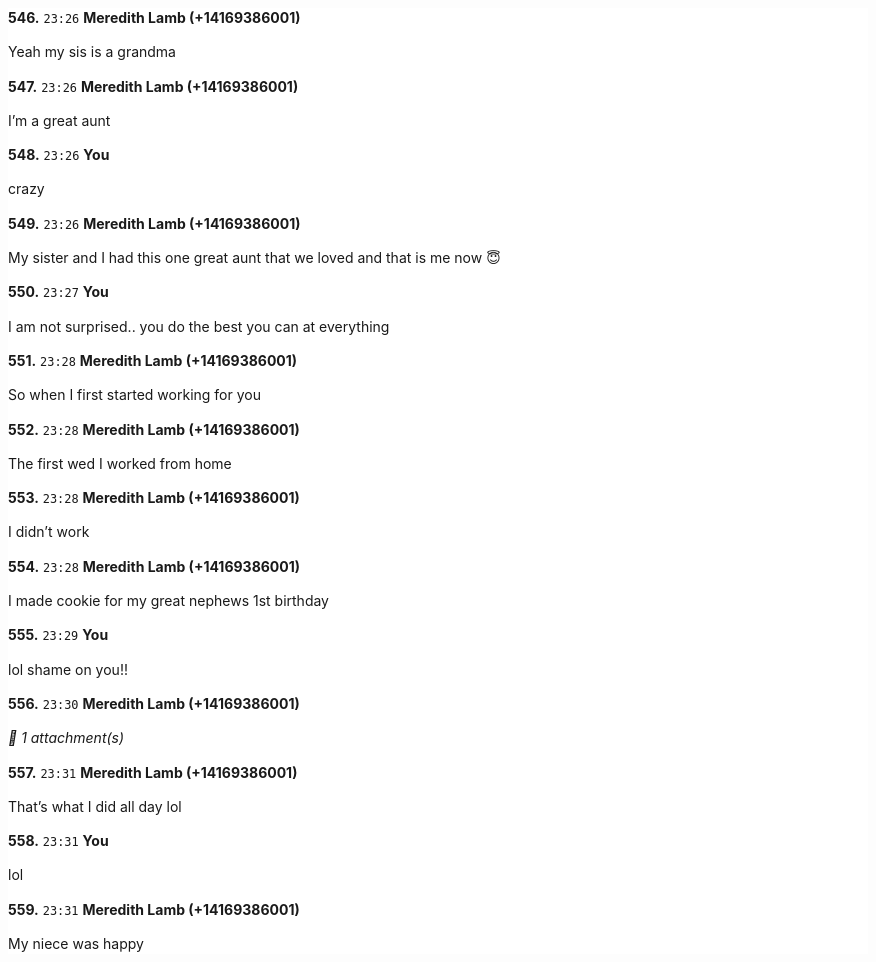 
**546.** `23:26` **Meredith Lamb (+14169386001)**

Yeah my sis is a grandma


**547.** `23:26` **Meredith Lamb (+14169386001)**

I’m a great aunt


**548.** `23:26` **You**

crazy


**549.** `23:26` **Meredith Lamb (+14169386001)**

My sister and I had this one great aunt that we loved and that is me now 😇


**550.** `23:27` **You**

I am not surprised\.\. you do the best you can at everything


**551.** `23:28` **Meredith Lamb (+14169386001)**

So when I first started working for you


**552.** `23:28` **Meredith Lamb (+14169386001)**

The first wed I worked from home


**553.** `23:28` **Meredith Lamb (+14169386001)**

I didn’t work


**554.** `23:28` **Meredith Lamb (+14169386001)**

I made cookie for my great nephews 1st birthday


**555.** `23:29` **You**

lol shame on you\!\!


**556.** `23:30` **Meredith Lamb (+14169386001)**


*📎 1 attachment(s)*

**557.** `23:31` **Meredith Lamb (+14169386001)**

That’s what I did all day lol


**558.** `23:31` **You**

lol


**559.** `23:31` **Meredith Lamb (+14169386001)**

My niece was happy
